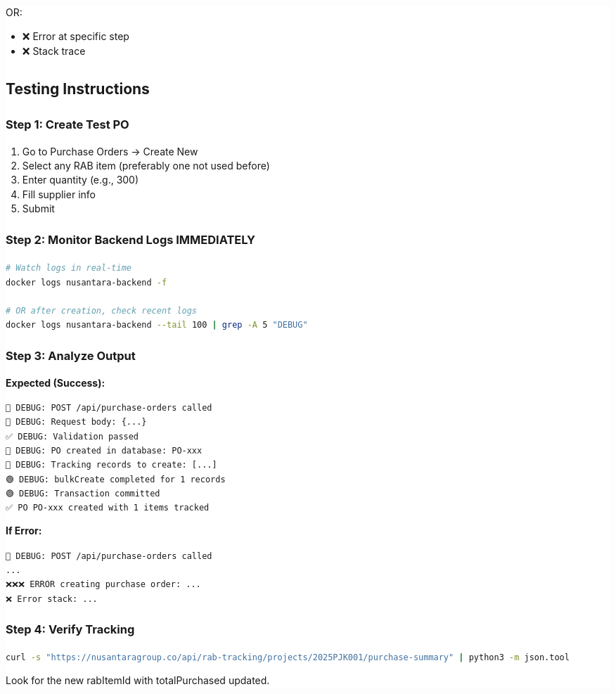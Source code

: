 OR:
- ❌ Error at specific step
- ❌ Stack trace

## Testing Instructions

### Step 1: Create Test PO

1. Go to Purchase Orders → Create New
2. Select any RAB item (preferably one not used before)
3. Enter quantity (e.g., 300)
4. Fill supplier info
5. Submit

### Step 2: Monitor Backend Logs IMMEDIATELY

```bash
# Watch logs in real-time
docker logs nusantara-backend -f

# OR after creation, check recent logs
docker logs nusantara-backend --tail 100 | grep -A 5 "DEBUG"
```

### Step 3: Analyze Output

**Expected (Success):**
```
🔵 DEBUG: POST /api/purchase-orders called
🔵 DEBUG: Request body: {...}
✅ DEBUG: Validation passed
🔵 DEBUG: PO created in database: PO-xxx
🔵 DEBUG: Tracking records to create: [...]
🟢 DEBUG: bulkCreate completed for 1 records
🟢 DEBUG: Transaction committed
✅ PO PO-xxx created with 1 items tracked
```

**If Error:**
```
🔵 DEBUG: POST /api/purchase-orders called
...
❌❌❌ ERROR creating purchase order: ...
❌ Error stack: ...
```

### Step 4: Verify Tracking

```bash
curl -s "https://nusantaragroup.co/api/rab-tracking/projects/2025PJK001/purchase-summary" | python3 -m json.tool
```

Look for the new rabItemId with totalPurchased updated.

